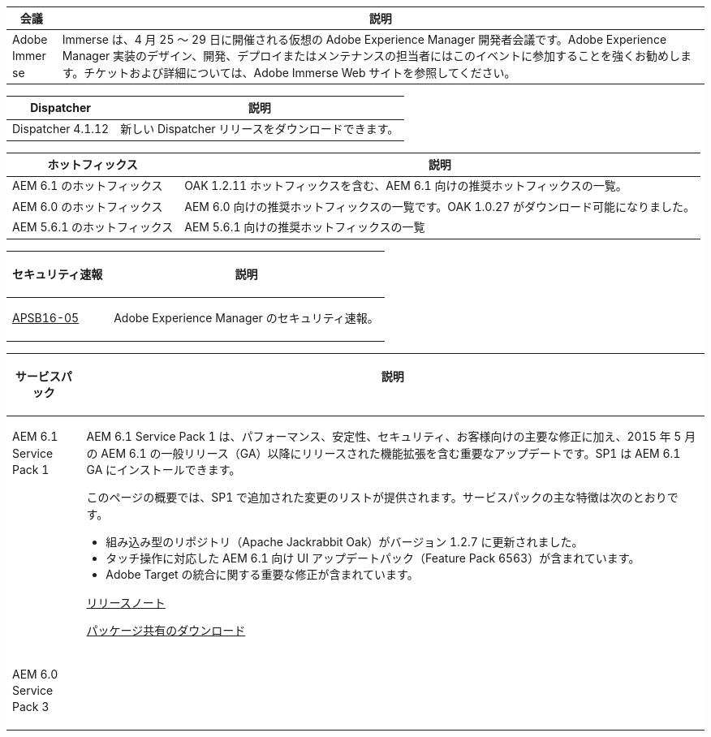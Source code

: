 
| 会議 | 説明 |
|--- |--- |
| Adobe Immerse | Immerse は、4 月 25 ～ 29 日に開催される仮想の Adobe Experience Manager 開発者会議です。Adobe Experience Manager 実装のデザイン、開発、デプロイまたはメンテナンスの担当者にはこのイベントに参加することを強くお勧めします。チケットおよび詳細については、Adobe Immerse Web サイトを参照してください。 |

| Dispatcher | 説明 |
|--- |--- |
| Dispatcher 4.1.12 | 新しい Dispatcher リリースをダウンロードできます。 |

| ホットフィックス | 説明 |
|--- |--- |
| AEM 6.1 のホットフィックス | OAK 1.2.11 ホットフィックスを含む、AEM 6.1 向けの推奨ホットフィックスの一覧。 |
| AEM 6.0 のホットフィックス | AEM 6.0 向けの推奨ホットフィックスの一覧です。OAK 1.0.27 がダウンロード可能になりました。 |
| AEM 5.6.1 のホットフィックス | AEM 5.6.1 向けの推奨ホットフィックスの一覧 |


<table id="table_EF93C5197DAC4675850F6E0AC399984B"> 
 <thead> 
  <tr> 
   <th colname="col1" class="entry"> <p>セキュリティ速報 </p> </th> 
   <th colname="col2" class="entry"> <p>説明 </p> </th> 
  </tr> 
 </thead>
 <tbody> 
  <tr> 
   <td colname="col1"> <p> <a href="https://helpx.adobe.com/security/products/experience-manager/apsb16-05.html" format="https" scope="external"> APSB16-05 </a> </p> </td> 
   <td colname="col2"> <p>Adobe Experience Manager のセキュリティ速報。 </p> </td> 
  </tr> 
 </tbody> 
</table>


<table id="table_45E49397B42D4B7198FC947C6C79483D"> 
 <thead> 
  <tr> 
   <th colname="col1" class="entry"> <p>サービスパック </p> </th> 
   <th colname="col2" class="entry"> <p>説明 </p> </th> 
  </tr> 
 </thead>
 <tbody> 
  <tr> 
   <td colname="col1"> <p> AEM 6.1 Service Pack 1 </p> </td> 
   <td colname="col2"> <p> AEM 6.1 Service Pack 1 は、パフォーマンス、安定性、セキュリティ、お客様向けの主要な修正に加え、2015 年 5 月の AEM 6.1 の一般リリース（GA）以降にリリースされた機能拡張を含む重要なアップデートです。SP1 は AEM 6.1 GA にインストールできます。 </p> <p> このページの概要では、SP1 で追加された変更のリストが提供されます。サービスパックの主な特徴は次のとおりです。 </p> 
    <ul id="ul_F553DE837B8C4F67A31D224F93225E8F"> 
     <li id="li_54BE4701B8BA40F587BDEE06DE00075C"> 組み込み型のリポジトリ（Apache Jackrabbit Oak）がバージョン 1.2.7 に更新されました。 </li> 
     <li id="li_F27A48CEBC1E4293B2C5989BB65C7B33"> タッチ操作に対応した AEM 6.1 向け UI アップデートパック（Feature Pack 6563）が含まれています。 </li> 
     <li id="li_9C15CE0BD76D46F9B0917B17700BB5BD"> Adobe Target の統合に関する重要な修正が含まれています。 </li> 
    </ul> <p> <a href="https://docs.adobe.com/docs/en/aem/6-1/release-notes-sp1.html" format="https" scope="external"> リリースノート </a> </p> <p> <a href="https://www.adobeaemcloud.com/content/marketplace/marketplaceProxy.html?packagePath=/content/companies/public/adobe/packages/cq610/servicepack/AEM-6.1-Service-Pack-1" format="https" scope="external"> パッケージ共有のダウンロード </a> </p> </td> 
  </tr> 
  <tr> 
   <td colname="col1"> <p> AEM 6.0 Service Pack 3 </p> </td> 